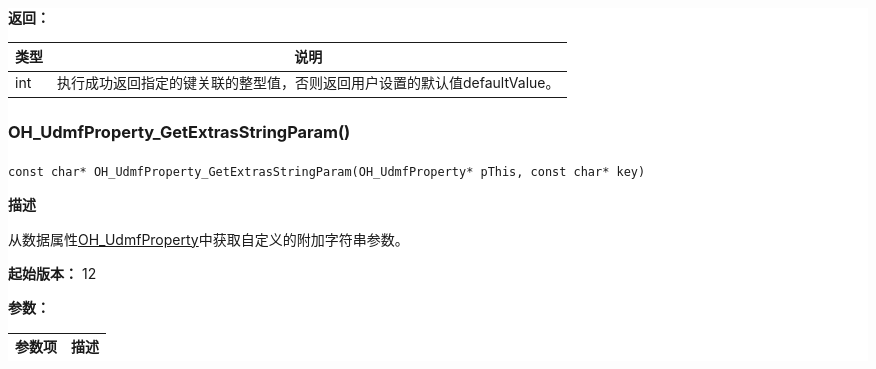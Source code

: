 **返回：**

| 类型 | 说明 |
| -- | -- |
| int | 执行成功返回指定的键关联的整型值，否则返回用户设置的默认值defaultValue。 |

### OH_UdmfProperty_GetExtrasStringParam()

```
const char* OH_UdmfProperty_GetExtrasStringParam(OH_UdmfProperty* pThis, const char* key)
```

**描述**

从数据属性[OH_UdmfProperty](capi-udmf-oh-udmfproperty.md)中获取自定义的附加字符串参数。

**起始版本：** 12


**参数：**

| 参数项 | 描述 |
| -- | -- |
